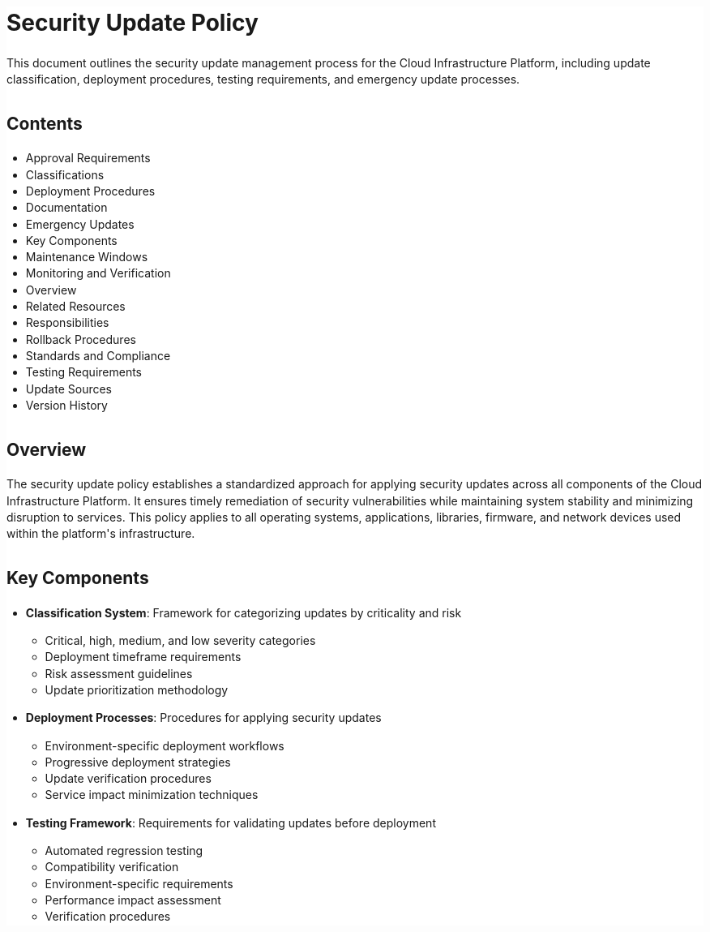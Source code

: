 # Security Update Policy

This document outlines the security update management process for the Cloud Infrastructure Platform, including update classification, deployment procedures, testing requirements, and emergency update processes.

## Contents

- Approval Requirements
- Classifications
- Deployment Procedures
- Documentation
- Emergency Updates
- Key Components
- Maintenance Windows
- Monitoring and Verification
- Overview
- Related Resources
- Responsibilities
- Rollback Procedures
- Standards and Compliance
- Testing Requirements
- Update Sources
- Version History

## Overview

The security update policy establishes a standardized approach for applying security updates across all components of the Cloud Infrastructure Platform. It ensures timely remediation of security vulnerabilities while maintaining system stability and minimizing disruption to services. This policy applies to all operating systems, applications, libraries, firmware, and network devices used within the platform's infrastructure.

## Key Components

- **Classification System**: Framework for categorizing updates by criticality and risk
  - Critical, high, medium, and low severity categories
  - Deployment timeframe requirements
  - Risk assessment guidelines
  - Update prioritization methodology

- **Deployment Processes**: Procedures for applying security updates
  - Environment-specific deployment workflows
  - Progressive deployment strategies
  - Update verification procedures
  - Service impact minimization techniques

- **Testing Framework**: Requirements for validating updates before deployment
  - Automated regression testing
  - Compatibility verification
  - Environment-specific requirements
  - Performance impact assessment
  - Verification procedures
